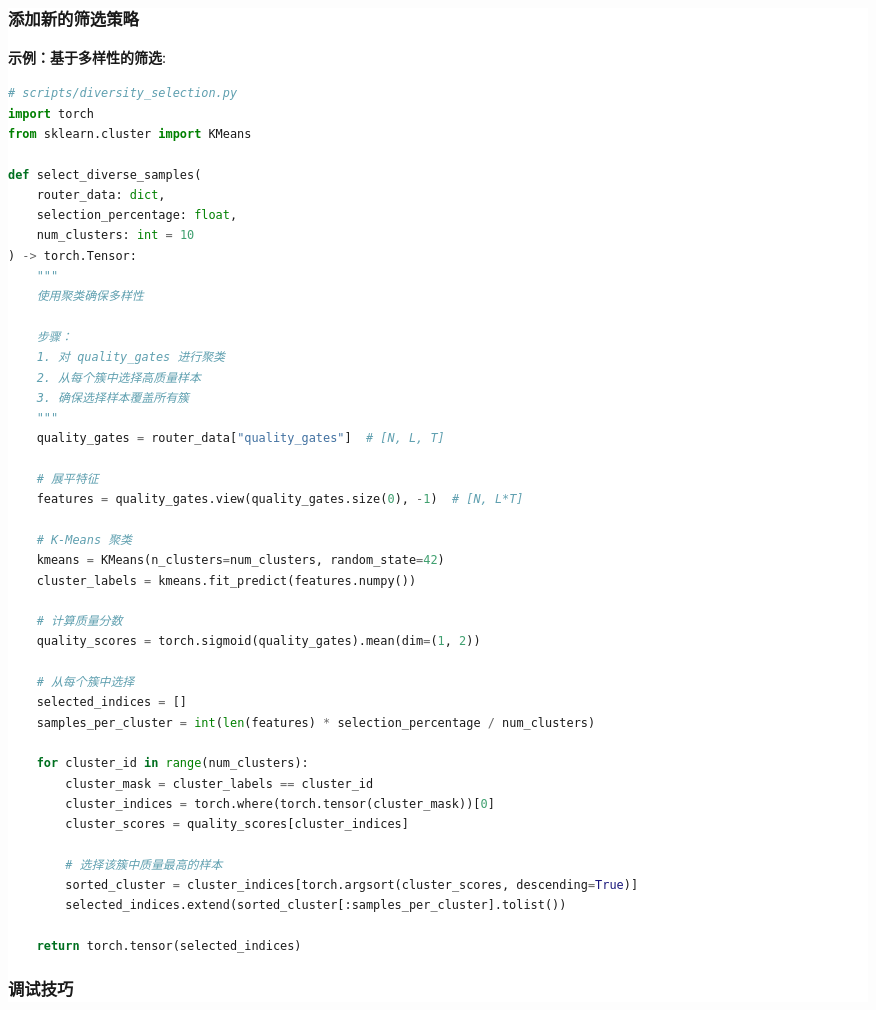 ### 添加新的筛选策略

**示例：基于多样性的筛选**:
```python
# scripts/diversity_selection.py
import torch
from sklearn.cluster import KMeans

def select_diverse_samples(
    router_data: dict,
    selection_percentage: float,
    num_clusters: int = 10
) -> torch.Tensor:
    """
    使用聚类确保多样性

    步骤：
    1. 对 quality_gates 进行聚类
    2. 从每个簇中选择高质量样本
    3. 确保选择样本覆盖所有簇
    """
    quality_gates = router_data["quality_gates"]  # [N, L, T]

    # 展平特征
    features = quality_gates.view(quality_gates.size(0), -1)  # [N, L*T]

    # K-Means 聚类
    kmeans = KMeans(n_clusters=num_clusters, random_state=42)
    cluster_labels = kmeans.fit_predict(features.numpy())

    # 计算质量分数
    quality_scores = torch.sigmoid(quality_gates).mean(dim=(1, 2))

    # 从每个簇中选择
    selected_indices = []
    samples_per_cluster = int(len(features) * selection_percentage / num_clusters)

    for cluster_id in range(num_clusters):
        cluster_mask = cluster_labels == cluster_id
        cluster_indices = torch.where(torch.tensor(cluster_mask))[0]
        cluster_scores = quality_scores[cluster_indices]

        # 选择该簇中质量最高的样本
        sorted_cluster = cluster_indices[torch.argsort(cluster_scores, descending=True)]
        selected_indices.extend(sorted_cluster[:samples_per_cluster].tolist())

    return torch.tensor(selected_indices)
```

### 调试技巧
